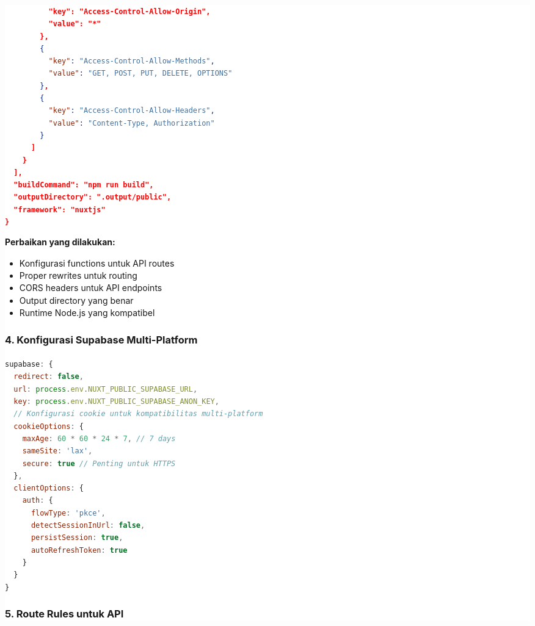 ```json
          "key": "Access-Control-Allow-Origin",
          "value": "*"
        },
        {
          "key": "Access-Control-Allow-Methods",
          "value": "GET, POST, PUT, DELETE, OPTIONS"
        },
        {
          "key": "Access-Control-Allow-Headers",
          "value": "Content-Type, Authorization"
        }
      ]
    }
  ],
  "buildCommand": "npm run build",
  "outputDirectory": ".output/public",
  "framework": "nuxtjs"
}
```

**Perbaikan yang dilakukan:**
- Konfigurasi functions untuk API routes
- Proper rewrites untuk routing
- CORS headers untuk API endpoints
- Output directory yang benar
- Runtime Node.js yang kompatibel

### 4. Konfigurasi Supabase Multi-Platform

```javascript
supabase: {
  redirect: false,
  url: process.env.NUXT_PUBLIC_SUPABASE_URL,
  key: process.env.NUXT_PUBLIC_SUPABASE_ANON_KEY,
  // Konfigurasi cookie untuk kompatibilitas multi-platform
  cookieOptions: {
    maxAge: 60 * 60 * 24 * 7, // 7 days
    sameSite: 'lax',
    secure: true // Penting untuk HTTPS
  },
  clientOptions: {
    auth: {
      flowType: 'pkce',
      detectSessionInUrl: false,
      persistSession: true,
      autoRefreshToken: true
    }
  }
}
```

### 5. Route Rules untuk API
